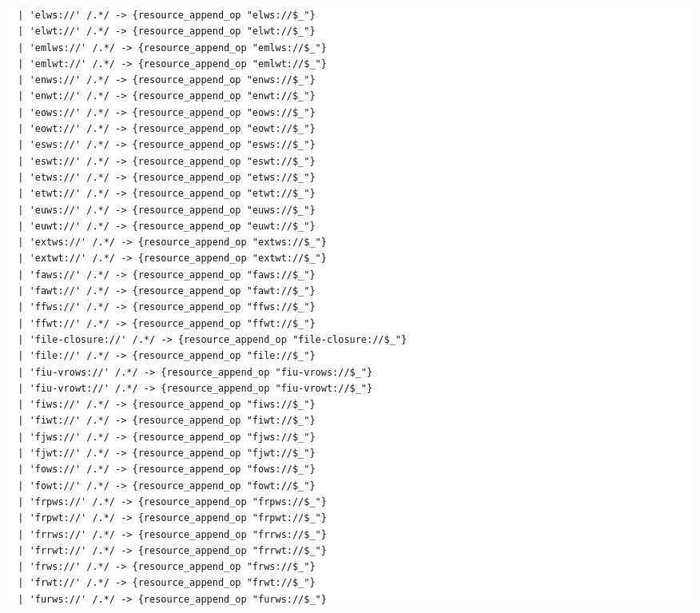 	  | 'elws://' /.*/ -> {resource_append_op "elws://$_"}
	  | 'elwt://' /.*/ -> {resource_append_op "elwt://$_"}
	  | 'emlws://' /.*/ -> {resource_append_op "emlws://$_"}
	  | 'emlwt://' /.*/ -> {resource_append_op "emlwt://$_"}
	  | 'enws://' /.*/ -> {resource_append_op "enws://$_"}
	  | 'enwt://' /.*/ -> {resource_append_op "enwt://$_"}
	  | 'eows://' /.*/ -> {resource_append_op "eows://$_"}
	  | 'eowt://' /.*/ -> {resource_append_op "eowt://$_"}
	  | 'esws://' /.*/ -> {resource_append_op "esws://$_"}
	  | 'eswt://' /.*/ -> {resource_append_op "eswt://$_"}
	  | 'etws://' /.*/ -> {resource_append_op "etws://$_"}
	  | 'etwt://' /.*/ -> {resource_append_op "etwt://$_"}
	  | 'euws://' /.*/ -> {resource_append_op "euws://$_"}
	  | 'euwt://' /.*/ -> {resource_append_op "euwt://$_"}
	  | 'extws://' /.*/ -> {resource_append_op "extws://$_"}
	  | 'extwt://' /.*/ -> {resource_append_op "extwt://$_"}
	  | 'faws://' /.*/ -> {resource_append_op "faws://$_"}
	  | 'fawt://' /.*/ -> {resource_append_op "fawt://$_"}
	  | 'ffws://' /.*/ -> {resource_append_op "ffws://$_"}
	  | 'ffwt://' /.*/ -> {resource_append_op "ffwt://$_"}
	  | 'file-closure://' /.*/ -> {resource_append_op "file-closure://$_"}
	  | 'file://' /.*/ -> {resource_append_op "file://$_"}
	  | 'fiu-vrows://' /.*/ -> {resource_append_op "fiu-vrows://$_"}
	  | 'fiu-vrowt://' /.*/ -> {resource_append_op "fiu-vrowt://$_"}
	  | 'fiws://' /.*/ -> {resource_append_op "fiws://$_"}
	  | 'fiwt://' /.*/ -> {resource_append_op "fiwt://$_"}
	  | 'fjws://' /.*/ -> {resource_append_op "fjws://$_"}
	  | 'fjwt://' /.*/ -> {resource_append_op "fjwt://$_"}
	  | 'fows://' /.*/ -> {resource_append_op "fows://$_"}
	  | 'fowt://' /.*/ -> {resource_append_op "fowt://$_"}
	  | 'frpws://' /.*/ -> {resource_append_op "frpws://$_"}
	  | 'frpwt://' /.*/ -> {resource_append_op "frpwt://$_"}
	  | 'frrws://' /.*/ -> {resource_append_op "frrws://$_"}
	  | 'frrwt://' /.*/ -> {resource_append_op "frrwt://$_"}
	  | 'frws://' /.*/ -> {resource_append_op "frws://$_"}
	  | 'frwt://' /.*/ -> {resource_append_op "frwt://$_"}
	  | 'furws://' /.*/ -> {resource_append_op "furws://$_"}